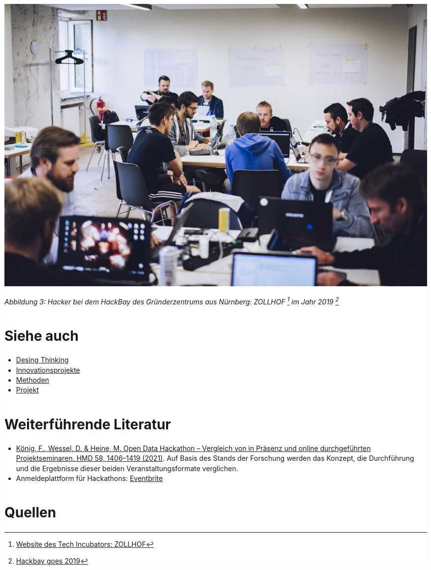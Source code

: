 ![Beispielabbildung](Hackathon/D20Ek7-X0AA-V20.jpg)

*Abbildung 3: Hacker bei dem HackBay des Gründerzentrums aus Nürnberg: ZOLLHOF [^15] im Jahr 2019 [^9]*

# Siehe auch

* [Desing Thinking](Design_Thinking.md)
* [Innovationsprojekte](Innovationsprojekte.md)
* [Methoden](Methoden.md)
* [Projekt](Projekt.md)

# Weiterführende Literatur

* [König, F., Wessel, D. & Heine, M. Open Data Hackathon – Vergleich von in Präsenz und online durchgeführten Projektseminaren. HMD 58, 1406–1419 (2021)](https://doi.org/10.1365/s40702-021-00794-0). Auf Basis des Stands der Forschung werden das Konzept, die Durchführung und die Ergebnisse dieser beiden Veranstaltungsformate verglichen.
* Anmeldeplattform für Hackathons: [Eventbrite](https://www.eventbrite.de/d/germany/hackathon/)

# Quellen
[^1]: [Nutzen eines Hackathons: Warum er sich für jedes Unternehmen lohnt](https://www.lead-innovation.com/blog/nutzen-eines-hackathons)
[^2]: [Hackathon: Die Kurzstrecke für Programmierer](https://www.ionos.de/digitalguide/websites/web-entwicklung/was-ist-ein-hackathon/)
[^3]: [Was ist ein Hackathon? Definition, Ablauf, Vor- und Nachteile](https://www.elektrotechnik.vogel.de/was-ist-ein-hackathon-definition-ablauf-vor-und-nachteile-a-841459/)
[^4]: [Hackathon – Hier entstehen Innovationen](https://digitaleneuordnung.de/blog/hackathon/)
[^5]: [Was ist ein Hackathon?](https://www.dev-insider.de/was-ist-ein-hackathon-a-810665/)
[^6]: [Was ist eigentlich ein Hackathon? - Beispiel Rheinland Pfalz](https://www.vgsd.de/hackathon-ideen-fuer-die-zukunft-der-wirtschaft-in-rheinland-pfalz-gesucht/)
[^7]: [Schroll W. (2017) Kollaborative Innovationsprozesse – Hackathons in Theorie und Praxis. In: Knoll T. (eds) Veranstaltungen 4.0. Springer Gabler, Wiesbaden.](https://doi.org/10.1007/978-3-658-16223-8_6)
[^8]: [Kohne A., Wehmeier V. (2019) Grundlagen. In: Hackathons. Springer Vieweg, Wiesbaden.](https://doi.org/10.1007/978-3-658-26028-6_2)
[^9]: [Hackbay goes 2019](https://twitter.com/zollhofhq/status/1111549947890012161)
[^10]: [Lösungen hacken in der Coronakrise](https://www.dw.com/de/lösungen-hacken-in-der-coronakrise/a-53295894)
[^11]: [König, F., Wessel, D. & Heine, M. Open Data Hackathon – Vergleich von in Präsenz und online durchgeführten Projektseminaren. HMD 58, 1406–1419 (2021)](https://doi.org/10.1365/s40702-021-00794-0)
[^12]: [Definition Prototyp](https://wirtschaftslexikon.gabler.de/definition/prototyp-122469)
[^15]: [Website des Tech Incubators: ZOLLHOF](https://www.zollhof.de)
[^16]: [Coding da Vinci](https://codingdavinci.de)
[^17]: [#WirVsVirus](https://wirvsvirus.org)
[^18]: [HackBay 2021](https://www.hackbay.de)
[^19]: [BCX - Hackathon von Bosch](https://bosch-connected-world.com/hackathon/)
[^20]: [Was ist ein Hackathon?](https://www.lead-innovation.com/blog/was-ist-ein-hackathon)
